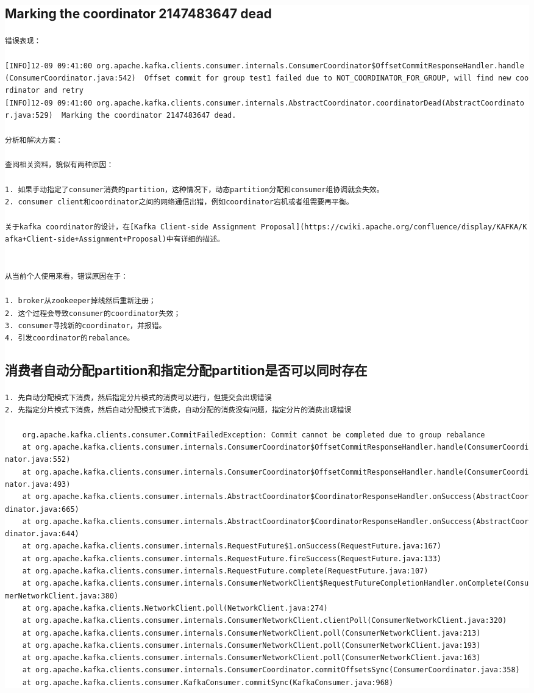 ## Marking the coordinator 2147483647 dead

    错误表现：

    [INFO]12-09 09:41:00 org.apache.kafka.clients.consumer.internals.ConsumerCoordinator$OffsetCommitResponseHandler.handle(ConsumerCoordinator.java:542)  Offset commit for group test1 failed due to NOT_COORDINATOR_FOR_GROUP, will find new coordinator and retry
    [INFO]12-09 09:41:00 org.apache.kafka.clients.consumer.internals.AbstractCoordinator.coordinatorDead(AbstractCoordinator.java:529)  Marking the coordinator 2147483647 dead.

    分析和解决方案：

    查阅相关资料，貌似有两种原因：

    1. 如果手动指定了consumer消费的partition，这种情况下，动态partition分配和consumer组协调就会失效。
    2. consumer client和coordinator之间的网络通信出错，例如coordinator宕机或者组需要再平衡。

    关于kafka coordinator的设计，在[Kafka Client-side Assignment Proposal](https://cwiki.apache.org/confluence/display/KAFKA/Kafka+Client-side+Assignment+Proposal)中有详细的描述。


    从当前个人使用来看，错误原因在于：

    1. broker从zookeeper掉线然后重新注册；
    2. 这个过程会导致consumer的coordinator失效；
    3. consumer寻找新的coordinator，并报错。
    4. 引发coordinator的rebalance。


## 消费者自动分配partition和指定分配partition是否可以同时存在


    1. 先自动分配模式下消费，然后指定分片模式的消费可以进行，但提交会出现错误
    2. 先指定分片模式下消费，然后自动分配模式下消费，自动分配的消费没有问题，指定分片的消费出现错误

        org.apache.kafka.clients.consumer.CommitFailedException: Commit cannot be completed due to group rebalance
        at org.apache.kafka.clients.consumer.internals.ConsumerCoordinator$OffsetCommitResponseHandler.handle(ConsumerCoordinator.java:552)
        at org.apache.kafka.clients.consumer.internals.ConsumerCoordinator$OffsetCommitResponseHandler.handle(ConsumerCoordinator.java:493)
        at org.apache.kafka.clients.consumer.internals.AbstractCoordinator$CoordinatorResponseHandler.onSuccess(AbstractCoordinator.java:665)
        at org.apache.kafka.clients.consumer.internals.AbstractCoordinator$CoordinatorResponseHandler.onSuccess(AbstractCoordinator.java:644)
        at org.apache.kafka.clients.consumer.internals.RequestFuture$1.onSuccess(RequestFuture.java:167)
        at org.apache.kafka.clients.consumer.internals.RequestFuture.fireSuccess(RequestFuture.java:133)
        at org.apache.kafka.clients.consumer.internals.RequestFuture.complete(RequestFuture.java:107)
        at org.apache.kafka.clients.consumer.internals.ConsumerNetworkClient$RequestFutureCompletionHandler.onComplete(ConsumerNetworkClient.java:380)
        at org.apache.kafka.clients.NetworkClient.poll(NetworkClient.java:274)
        at org.apache.kafka.clients.consumer.internals.ConsumerNetworkClient.clientPoll(ConsumerNetworkClient.java:320)
        at org.apache.kafka.clients.consumer.internals.ConsumerNetworkClient.poll(ConsumerNetworkClient.java:213)
        at org.apache.kafka.clients.consumer.internals.ConsumerNetworkClient.poll(ConsumerNetworkClient.java:193)
        at org.apache.kafka.clients.consumer.internals.ConsumerNetworkClient.poll(ConsumerNetworkClient.java:163)
        at org.apache.kafka.clients.consumer.internals.ConsumerCoordinator.commitOffsetsSync(ConsumerCoordinator.java:358)
        at org.apache.kafka.clients.consumer.KafkaConsumer.commitSync(KafkaConsumer.java:968)

